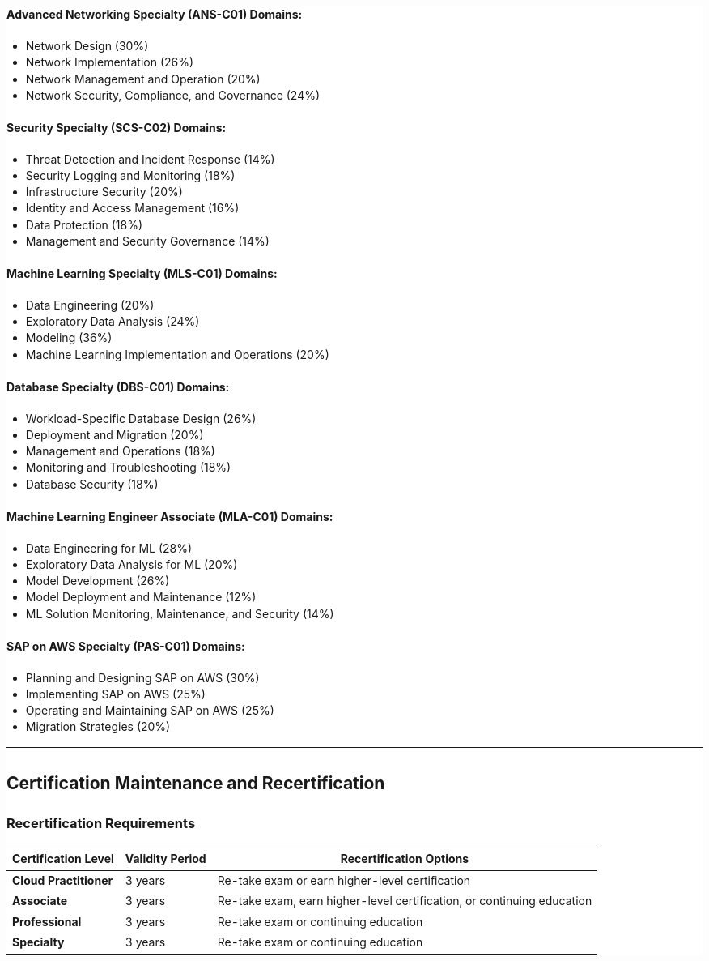 #### Advanced Networking Specialty (ANS-C01) Domains:
- Network Design (30%)
- Network Implementation (26%)
- Network Management and Operation (20%)
- Network Security, Compliance, and Governance (24%)

#### Security Specialty (SCS-C02) Domains:
- Threat Detection and Incident Response (14%)
- Security Logging and Monitoring (18%)
- Infrastructure Security (20%)
- Identity and Access Management (16%)
- Data Protection (18%)
- Management and Security Governance (14%)

#### Machine Learning Specialty (MLS-C01) Domains:
- Data Engineering (20%)
- Exploratory Data Analysis (24%)
- Modeling (36%)
- Machine Learning Implementation and Operations (20%)

#### Database Specialty (DBS-C01) Domains:
- Workload-Specific Database Design (26%)
- Deployment and Migration (20%)
- Management and Operations (18%)
- Monitoring and Troubleshooting (18%)
- Database Security (18%)

#### Machine Learning Engineer Associate (MLA-C01) Domains:
- Data Engineering for ML (28%)
- Exploratory Data Analysis for ML (20%)
- Model Development (26%)
- Model Deployment and Maintenance (12%)
- ML Solution Monitoring, Maintenance, and Security (14%)

#### SAP on AWS Specialty (PAS-C01) Domains:
- Planning and Designing SAP on AWS (30%)
- Implementing SAP on AWS (25%)
- Operating and Maintaining SAP on AWS (25%)
- Migration Strategies (20%)

---

## Certification Maintenance and Recertification

### Recertification Requirements

| **Certification Level** | **Validity Period** | **Recertification Options** |
|--------------------------|---------------------|------------------------------|
| **Cloud Practitioner** | 3 years | Re-take exam or earn higher-level certification |
| **Associate** | 3 years | Re-take exam, earn higher-level certification, or continuing education |
| **Professional** | 3 years | Re-take exam or continuing education |
| **Specialty** | 3 years | Re-take exam or continuing education |

